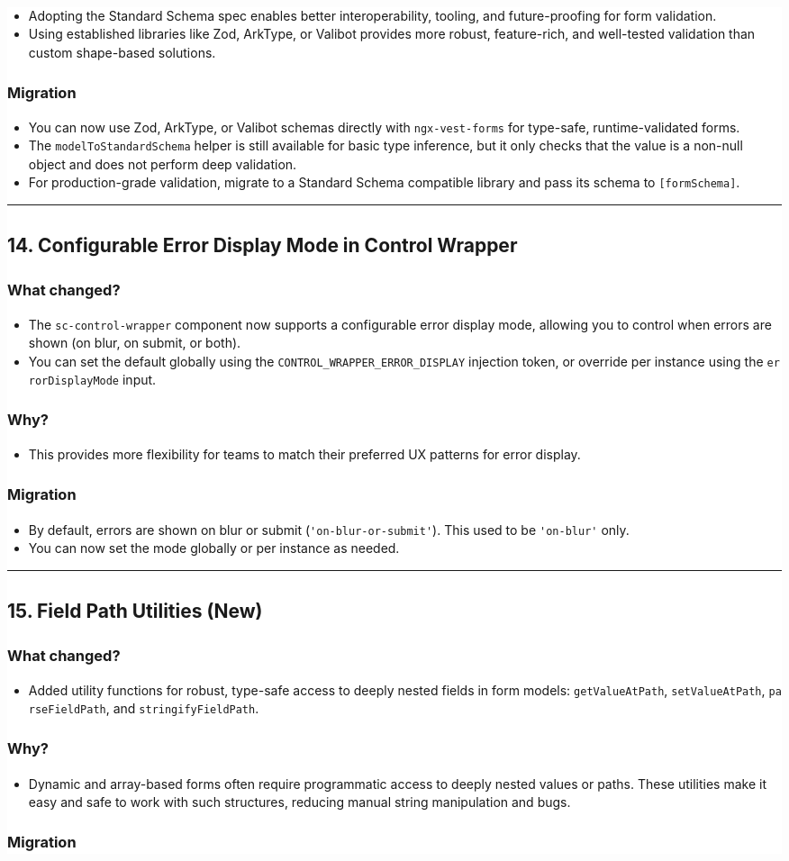 - Adopting the Standard Schema spec enables better interoperability, tooling, and future-proofing for form validation.
- Using established libraries like Zod, ArkType, or Valibot provides more robust, feature-rich, and well-tested validation than custom shape-based solutions.

### Migration

- You can now use Zod, ArkType, or Valibot schemas directly with `ngx-vest-forms` for type-safe, runtime-validated forms.
- The `modelToStandardSchema` helper is still available for basic type inference, but it only checks that the value is a non-null object and does not perform deep validation.
- For production-grade validation, migrate to a Standard Schema compatible library and pass its schema to `[formSchema]`.

---

## 14. Configurable Error Display Mode in Control Wrapper

### What changed?

- The `sc-control-wrapper` component now supports a configurable error display mode, allowing you to control when errors are shown (on blur, on submit, or both).
- You can set the default globally using the `CONTROL_WRAPPER_ERROR_DISPLAY` injection token, or override per instance using the `errorDisplayMode` input.

### Why?

- This provides more flexibility for teams to match their preferred UX patterns for error display.

### Migration

- By default, errors are shown on blur or submit (`'on-blur-or-submit'`). This used to be `'on-blur'` only.
- You can now set the mode globally or per instance as needed.

---

## 15. Field Path Utilities (New)

### What changed?

- Added utility functions for robust, type-safe access to deeply nested fields in form models: `getValueAtPath`, `setValueAtPath`, `parseFieldPath`, and `stringifyFieldPath`.

### Why?

- Dynamic and array-based forms often require programmatic access to deeply nested values or paths. These utilities make it easy and safe to work with such structures, reducing manual string manipulation and bugs.

### Migration
